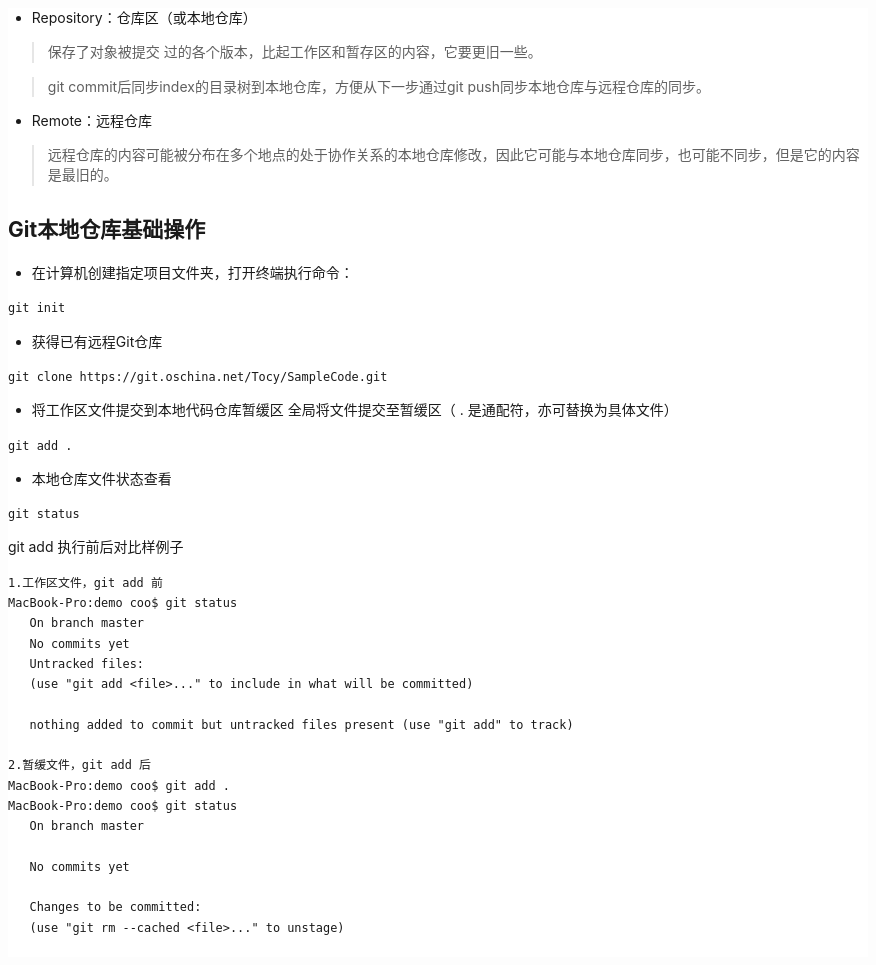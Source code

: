 



* Repository：仓库区（或本地仓库）


>保存了对象被提交 过的各个版本，比起工作区和暂存区的内容，它要更旧一些。

>git commit后同步index的目录树到本地仓库，方便从下一步通过git push同步本地仓库与远程仓库的同步。


* Remote：远程仓库

>远程仓库的内容可能被分布在多个地点的处于协作关系的本地仓库修改，因此它可能与本地仓库同步，也可能不同步，但是它的内容是最旧的。





##  Git本地仓库基础操作

* 在计算机创建指定项目文件夹，打开终端执行命令：

```
git init 

```

*  获得已有远程Git仓库

```
git clone https://git.oschina.net/Tocy/SampleCode.git

```

* 将工作区文件提交到本地代码仓库暂缓区 全局将文件提交至暂缓区（ . 是通配符，亦可替换为具体文件）

```
git add .

```

* 本地仓库文件状态查看

```
git status

```

git add 执行前后对比样例子

```
1.工作区文件，git add 前
MacBook-Pro:demo coo$ git status
   On branch master
   No commits yet
   Untracked files:
   (use "git add <file>..." to include in what will be committed)

   nothing added to commit but untracked files present (use "git add" to track)

2.暂缓文件，git add 后
MacBook-Pro:demo coo$ git add .
MacBook-Pro:demo coo$ git status
   On branch master

   No commits yet

   Changes to be committed:
   (use "git rm --cached <file>..." to unstage)
	

```
   